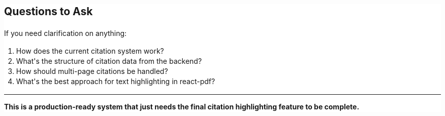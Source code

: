 ## Questions to Ask

If you need clarification on anything:
1. How does the current citation system work?
2. What's the structure of citation data from the backend?
3. How should multi-page citations be handled?
4. What's the best approach for text highlighting in react-pdf?

---

**This is a production-ready system that just needs the final citation highlighting feature to be complete.**

